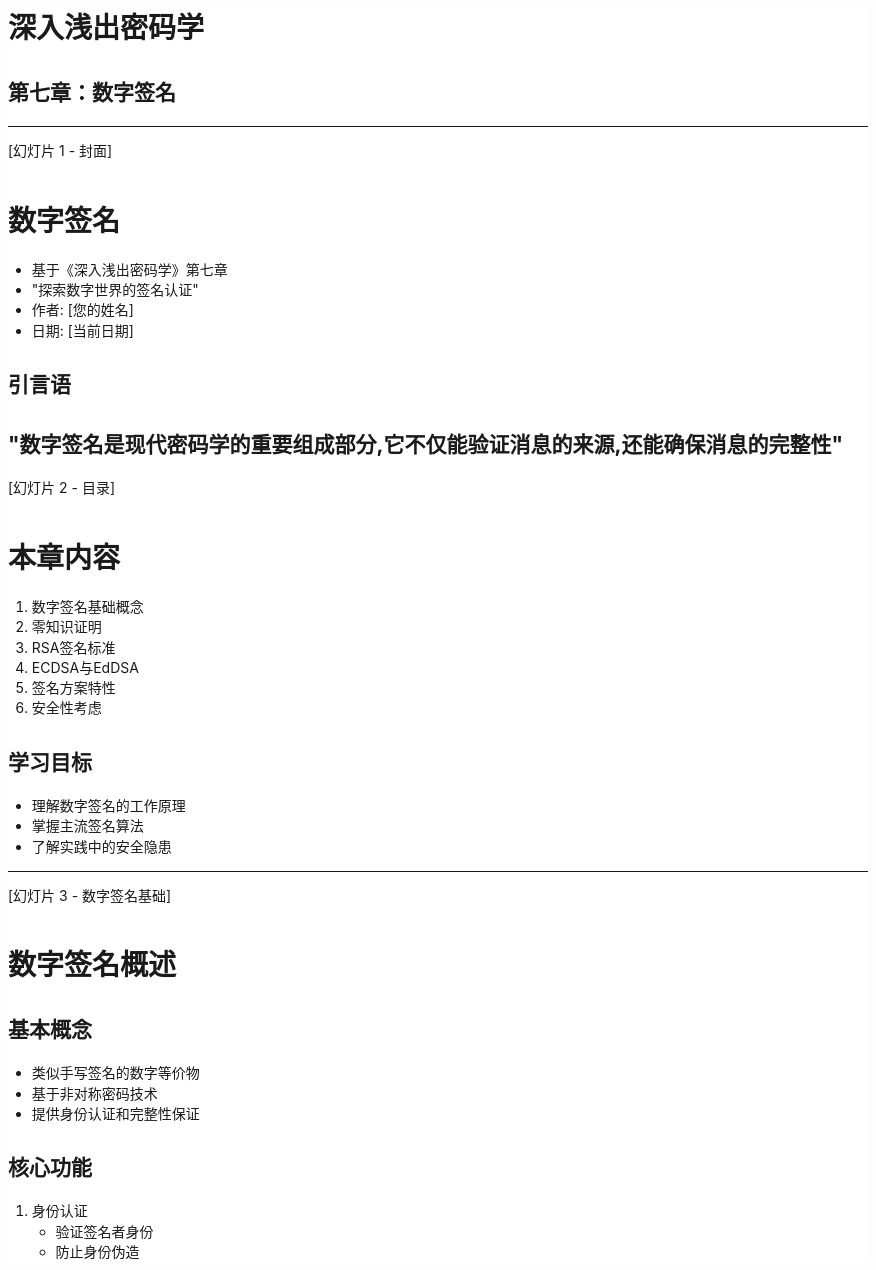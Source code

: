 # 深入浅出密码学
## 第七章：数字签名
-------------------
[幻灯片 1 - 封面]

# 数字签名
- 基于《深入浅出密码学》第七章
- "探索数字世界的签名认证"
- 作者: [您的姓名]
- 日期: [当前日期]

## 引言语
"数字签名是现代密码学的重要组成部分,它不仅能验证消息的来源,还能确保消息的完整性"
-------------------

[幻灯片 2 - 目录]

# 本章内容
1. 数字签名基础概念
2. 零知识证明
3. RSA签名标准
4. ECDSA与EdDSA
5. 签名方案特性
6. 安全性考虑

## 学习目标
- 理解数字签名的工作原理
- 掌握主流签名算法
- 了解实践中的安全隐患
-------------------

[幻灯片 3 - 数字签名基础]

# 数字签名概述

## 基本概念
- 类似手写签名的数字等价物
- 基于非对称密码技术
- 提供身份认证和完整性保证

## 核心功能
1. 身份认证
   - 验证签名者身份
   - 防止身份伪造
